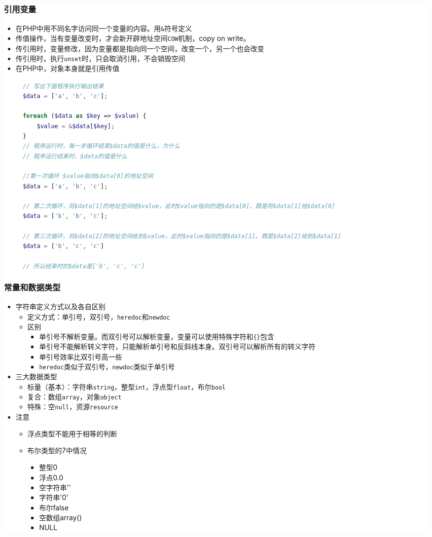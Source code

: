 ### 引用变量
- 在PHP中用不同名字访问同一个变量的内容。用`&`符号定义
- 传值操作，当有变量改变时，才会新开辟地址空间`COW`机制，copy on write。
- 传引用时，变量修改，因为变量都是指向同一个空间，改变一个，另一个也会改变
- 传引用时，执行`unset`时，只会取消引用，不会销毁空间
- 在PHP中，对象本身就是引用传值
  ```PHP
    // 写出下面程序执行输出结果
    $data = ['a', 'b', 'c'];

    foreach ($data as $key => $value) {
        $value = &$data[$key];
    }
    // 程序运行时，每一步循环结束$data的值是什么，为什么
    // 程序运行结束时，$data的值是什么

    //第一次循环 $value指向$data[0]的地址空间
    $data = ['a', 'b', 'c'];

    // 第二次循环，将$data[1]的地址空间给$value，此时$value指向的是$data[0]。既是将$data[1]给$data[0]
    $data = ['b', 'b', 'c'];

    // 第三次循环，将$data[2]的地址空间给到$value，此时$value指向的是$data[1]。既是$data[2]给到$data[1]
    $data = ['b', 'c', 'c']

    // 所以结束时的$data是['b', 'c', 'c']
  ```
### 常量和数据类型
- 字符串定义方式以及各自区别
  - 定义方式：单引号，双引号，`heredoc`和`newdoc`
  - 区别
    - 单引号不解析变量。而双引号可以解析变量，变量可以使用特殊字符和`{}`包含
    - 单引号不能解析转义字符，只能解析单引号和反斜线本身。双引号可以解析所有的转义字符
    - 单引号效率比双引号高一些
    - `heredoc`类似于双引号，`newdoc`类似于单引号
- 三大数据类型
  - 标量（基本）：字符串`string`，整型`int`，浮点型`float`，布尔`bool`
  - 复合：数组`array`，对象`object`
  - 特殊：空`null`，资源`resource`
- 注意
  - 浮点类型不能用于相等的判断

  - 布尔类型的7中情况
    - 整型0
    - 浮点0.0
    - 空字符串''
    - 字符串'0'
    - 布尔false
    - 空数组array()
    - NULL
